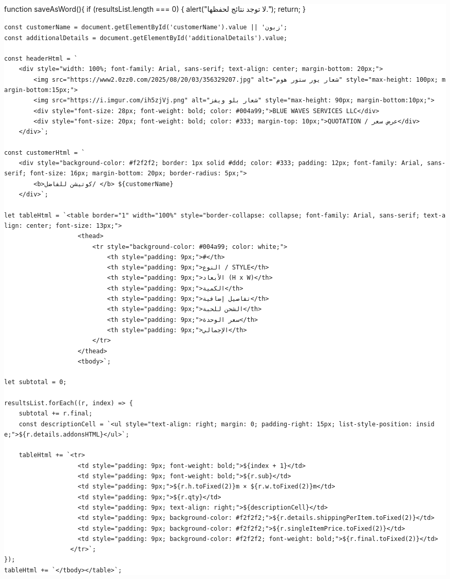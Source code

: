 function saveAsWord(){
    if (resultsList.length === 0) {
        alert("لا توجد نتائج لحفظها.");
        return;
    }

    const customerName = document.getElementById('customerName').value || 'زبون';
    const additionalDetails = document.getElementById('additionalDetails').value;

    const headerHtml = `
        <div style="width: 100%; font-family: Arial, sans-serif; text-align: center; margin-bottom: 20px;">
            <img src="https://www2.0zz0.com/2025/08/20/03/356329207.jpg" alt="شعار يور ستور هوم" style="max-height: 100px; margin-bottom:15px;">
            <img src="https://i.imgur.com/ih5zjVj.png" alt="شعار بلو ويفز" style="max-height: 90px; margin-bottom:10px;">
            <div style="font-size: 28px; font-weight: bold; color: #004a99;">BLUE WAVES SERVICES LLC</div>
            <div style="font-size: 20px; font-weight: bold; color: #333; margin-top: 10px;">QUOTATION / عرض سعر</div>
        </div>`;

    const customerHtml = `
        <div style="background-color: #f2f2f2; border: 1px solid #ddd; color: #333; padding: 12px; font-family: Arial, sans-serif; font-size: 16px; margin-bottom: 20px; border-radius: 5px;">
            <b>كوتيشن للفاضل/ </b> ${customerName}
        </div>`;

    let tableHtml = `<table border="1" width="100%" style="border-collapse: collapse; font-family: Arial, sans-serif; text-align: center; font-size: 13px;">
                        <thead>
                            <tr style="background-color: #004a99; color: white;">
                                <th style="padding: 9px;">#</th>
                                <th style="padding: 9px;">النوع / STYLE</th>
                                <th style="padding: 9px;">الأبعاد (H x W)</th>
                                <th style="padding: 9px;">الكمية</th>
                                <th style="padding: 9px;">تفاصيل إضافية</th>
                                <th style="padding: 9px;">الشحن للحبة</th>
                                <th style="padding: 9px;">سعر الوحدة</th>
                                <th style="padding: 9px;">الإجمالي</th>
                            </tr>
                        </thead>
                        <tbody>`;
    
    let subtotal = 0;

    resultsList.forEach((r, index) => {
        subtotal += r.final;
        const descriptionCell = `<ul style="text-align: right; margin: 0; padding-right: 15px; list-style-position: inside;">${r.details.addonsHTML}</ul>`;
        
        tableHtml += `<tr>
                        <td style="padding: 9px; font-weight: bold;">${index + 1}</td>
                        <td style="padding: 9px; font-weight: bold;">${r.sub}</td>
                        <td style="padding: 9px;">${r.h.toFixed(2)}m × ${r.w.toFixed(2)}m</td>
                        <td style="padding: 9px;">${r.qty}</td>
                        <td style="padding: 9px; text-align: right;">${descriptionCell}</td>
                        <td style="padding: 9px; background-color: #f2f2f2;">${r.details.shippingPerItem.toFixed(2)}</td>
                        <td style="padding: 9px; background-color: #f2f2f2;">${r.singleItemPrice.toFixed(2)}</td>
                        <td style="padding: 9px; background-color: #f2f2f2; font-weight: bold;">${r.final.toFixed(2)}</td>
                      </tr>`;
    });
    tableHtml += `</tbody></table>`;
    